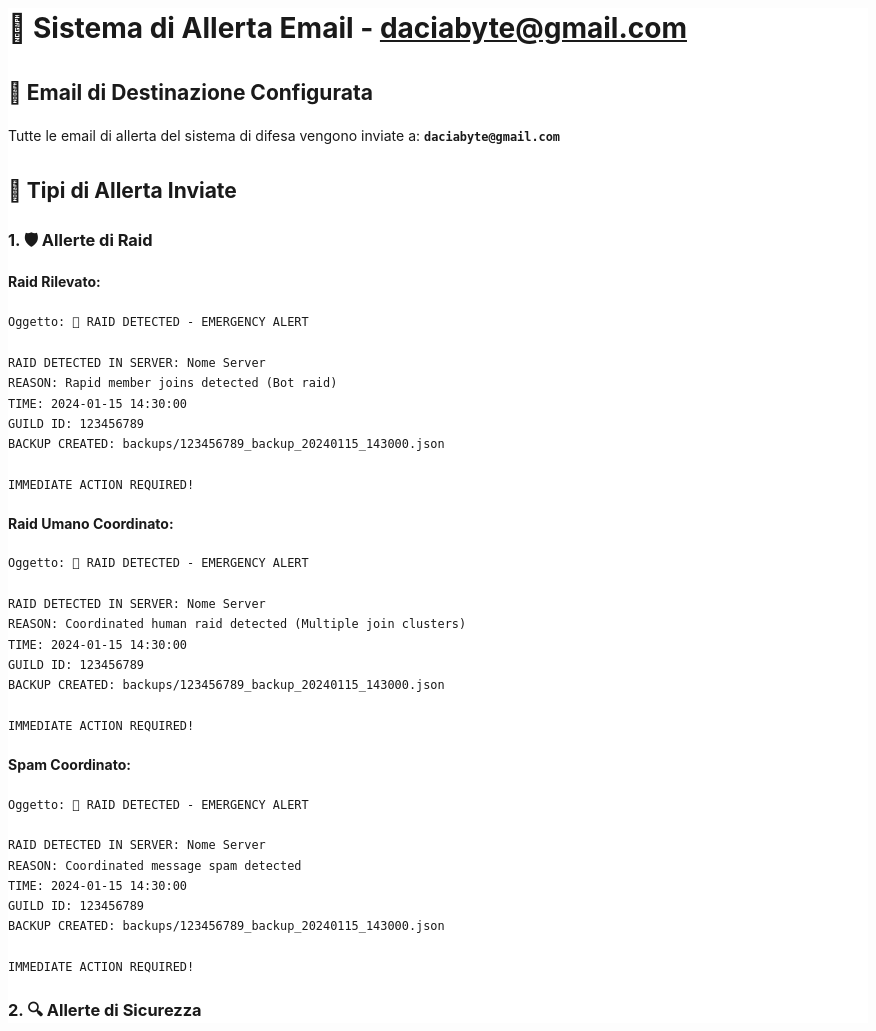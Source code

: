 # 📧 Sistema di Allerta Email - daciabyte@gmail.com

## 🎯 **Email di Destinazione Configurata**

Tutte le email di allerta del sistema di difesa vengono inviate a: **`daciabyte@gmail.com`**

## 🚨 **Tipi di Allerta Inviate**

### **1. 🛡️ Allerte di Raid**

#### **Raid Rilevato:**
```
Oggetto: 🚨 RAID DETECTED - EMERGENCY ALERT

RAID DETECTED IN SERVER: Nome Server
REASON: Rapid member joins detected (Bot raid)
TIME: 2024-01-15 14:30:00
GUILD ID: 123456789
BACKUP CREATED: backups/123456789_backup_20240115_143000.json

IMMEDIATE ACTION REQUIRED!
```

#### **Raid Umano Coordinato:**
```
Oggetto: 🚨 RAID DETECTED - EMERGENCY ALERT

RAID DETECTED IN SERVER: Nome Server
REASON: Coordinated human raid detected (Multiple join clusters)
TIME: 2024-01-15 14:30:00
GUILD ID: 123456789
BACKUP CREATED: backups/123456789_backup_20240115_143000.json

IMMEDIATE ACTION REQUIRED!
```

#### **Spam Coordinato:**
```
Oggetto: 🚨 RAID DETECTED - EMERGENCY ALERT

RAID DETECTED IN SERVER: Nome Server
REASON: Coordinated message spam detected
TIME: 2024-01-15 14:30:00
GUILD ID: 123456789
BACKUP CREATED: backups/123456789_backup_20240115_143000.json

IMMEDIATE ACTION REQUIRED!
```

### **2. 🔍 Allerte di Sicurezza**
